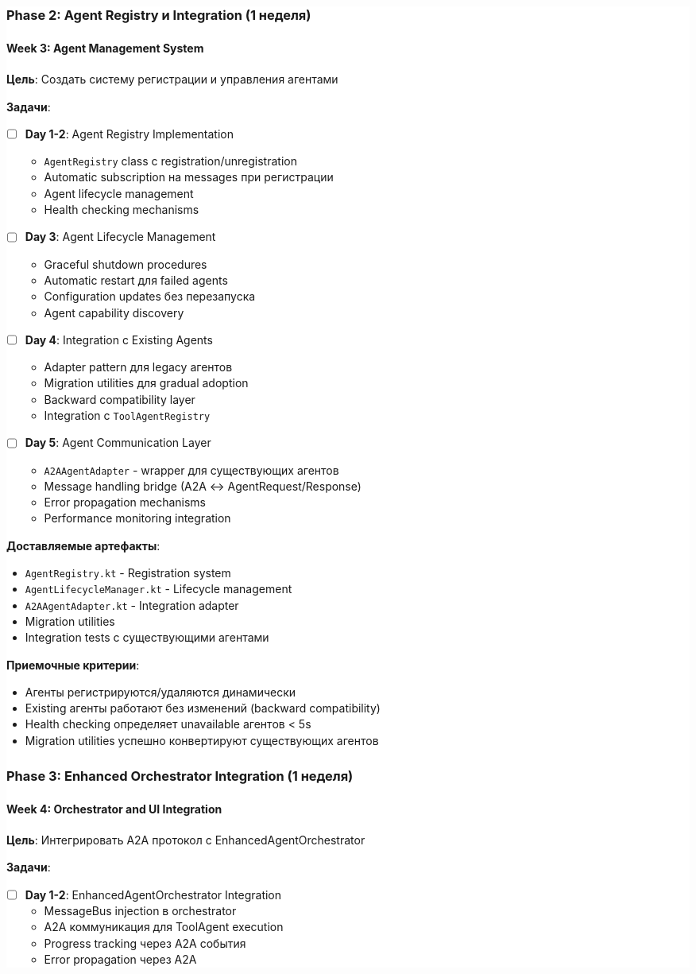 ### Phase 2: Agent Registry и Integration (1 неделя)

#### Week 3: Agent Management System

**Цель**: Создать систему регистрации и управления агентами

**Задачи**:
- [ ] **Day 1-2**: Agent Registry Implementation
  - `AgentRegistry` class с registration/unregistration
  - Automatic subscription на messages при регистрации
  - Agent lifecycle management
  - Health checking mechanisms

- [ ] **Day 3**: Agent Lifecycle Management
  - Graceful shutdown procedures
  - Automatic restart для failed agents
  - Configuration updates без перезапуска
  - Agent capability discovery

- [ ] **Day 4**: Integration с Existing Agents
  - Adapter pattern для legacy агентов
  - Migration utilities для gradual adoption
  - Backward compatibility layer
  - Integration с `ToolAgentRegistry`

- [ ] **Day 5**: Agent Communication Layer
  - `A2AAgentAdapter` - wrapper для существующих агентов
  - Message handling bridge (A2A ↔ AgentRequest/Response)
  - Error propagation mechanisms
  - Performance monitoring integration

**Доставляемые артефакты**:
- `AgentRegistry.kt` - Registration system
- `AgentLifecycleManager.kt` - Lifecycle management
- `A2AAgentAdapter.kt` - Integration adapter
- Migration utilities
- Integration tests с существующими агентами

**Приемочные критерии**:
- Агенты регистрируются/удаляются динамически
- Existing агенты работают без изменений (backward compatibility)
- Health checking определяет unavailable агентов < 5s
- Migration utilities успешно конвертируют существующих агентов

### Phase 3: Enhanced Orchestrator Integration (1 неделя)

#### Week 4: Orchestrator and UI Integration

**Цель**: Интегрировать A2A протокол с EnhancedAgentOrchestrator

**Задачи**:
- [ ] **Day 1-2**: EnhancedAgentOrchestrator Integration
  - MessageBus injection в orchestrator
  - A2A коммуникация для ToolAgent execution
  - Progress tracking через A2A события
  - Error propagation через A2A
